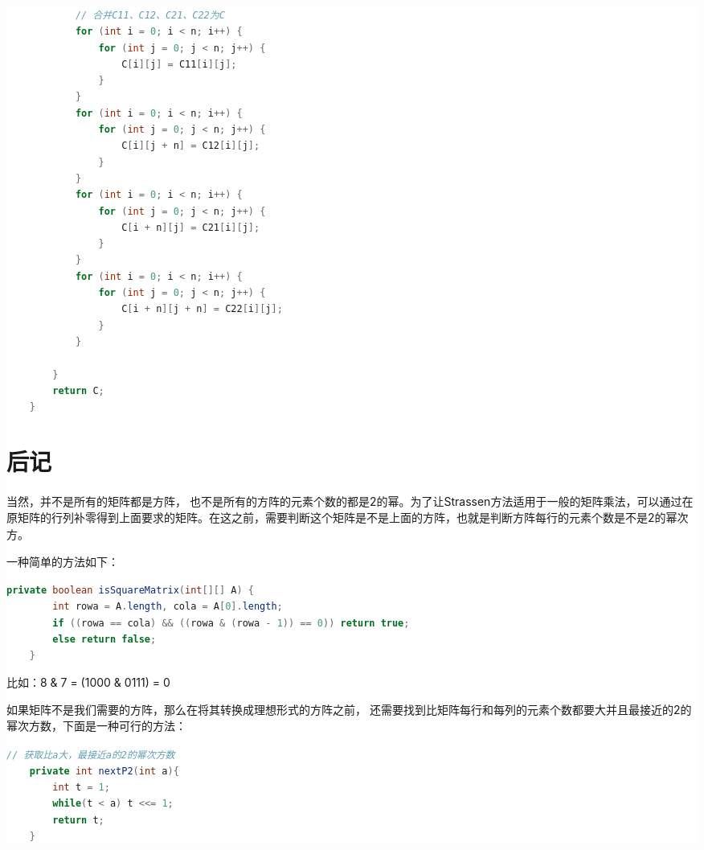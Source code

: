```java
            // 合并C11、C12、C21、C22为C
            for (int i = 0; i < n; i++) {
                for (int j = 0; j < n; j++) {
                    C[i][j] = C11[i][j];
                }
            }
            for (int i = 0; i < n; i++) {
                for (int j = 0; j < n; j++) {
                    C[i][j + n] = C12[i][j];
                }
            }
            for (int i = 0; i < n; i++) {
                for (int j = 0; j < n; j++) {
                    C[i + n][j] = C21[i][j];
                }
            }
            for (int i = 0; i < n; i++) {
                for (int j = 0; j < n; j++) {
                    C[i + n][j + n] = C22[i][j];
                }
            }

        }
        return C;
    }
```

# 后记

当然，并不是所有的矩阵都是方阵， 也不是所有的方阵的元素个数的都是2的幂。为了让Strassen方法适用于一般的矩阵乘法，可以通过在原矩阵的行列补零得到上面要求的矩阵。在这之前，需要判断这个矩阵是不是上面的方阵，也就是判断方阵每行的元素个数是不是2的幂次方。

一种简单的方法如下：

```java
private boolean isSquareMatrix(int[][] A) {
        int rowa = A.length, cola = A[0].length;
        if ((rowa == cola) && ((rowa & (rowa - 1)) == 0)) return true;
        else return false;
    }
```

比如：8 & 7 = (1000 & 0111) = 0

如果矩阵不是我们需要的方阵，那么在将其转换成理想形式的方阵之前， 还需要找到比矩阵每行和每列的元素个数都要大并且最接近的2的幂次方数，下面是一种可行的方法：

```java
// 获取比a大，最接近a的2的幂次方数
    private int nextP2(int a){
        int t = 1;
        while(t < a) t <<= 1;
        return t;
    }

```
